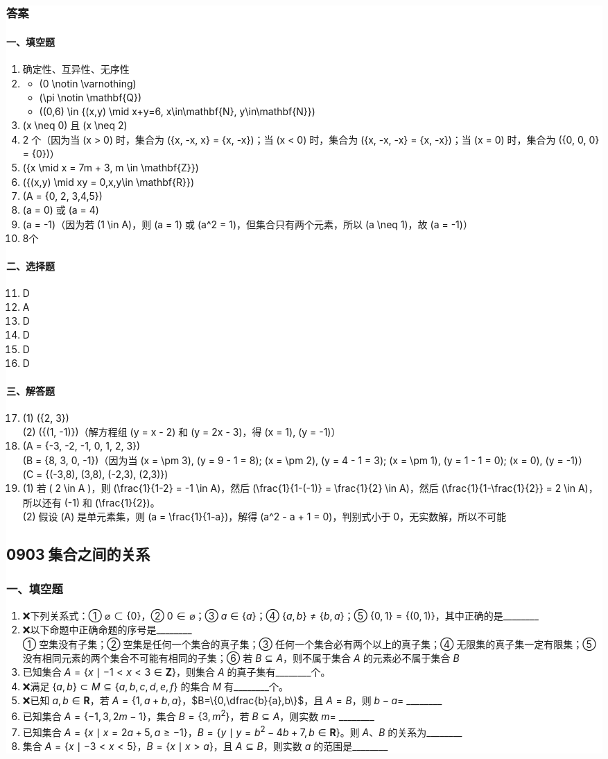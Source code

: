 ### 答案

#### 一、填空题
1. 确定性、互异性、无序性  
2.  
   - \(0 \notin \varnothing\)  
   - \(\pi \notin \mathbf{Q}\)  
   - \((0,6) \in \{(x,y) \mid x+y=6, x\in\mathbf{N}, y\in\mathbf{N}\}\)
3. \(x \neq 0\) 且 \(x \neq 2\)
4. 2 个（因为当 \(x > 0\) 时，集合为 \(\{x, -x, x\} = \{x, -x\}\)；当 \(x < 0\) 时，集合为 \(\{x, -x, -x\} = \{x, -x\}\)；当 \(x = 0\) 时，集合为 \(\{0, 0, 0\} = \{0\}\)）  
5. \(\{x \mid x = 7m + 3, m \in \mathbf{Z}\}\)  
6. \(\{(x,y) \mid xy = 0,x,y\in \mathbf{R}\}\)  
7. \(A = \{0, 2, 3,4,5\}\)
8. \(a = 0\) 或 \(a = 4\)
9. \(a = -1\)（因为若 \(1 \in A\)，则 \(a = 1\) 或 \(a^2 = 1\)，但集合只有两个元素，所以 \(a \neq 1\)，故 \(a = -1\)）  
10. 8个

#### 二、选择题 
11. D  
12. A
13. D
14. D  
15. D
16. D  

#### 三、解答题
17.  
      (1) \(\{2, 3\}\)  
      (2) \(\{(1, -1)\}\)（解方程组 \(y = x - 2\) 和 \(y = 2x - 3\)，得 \(x = 1\), \(y = -1\)）  
18.   \(A = \{-3, -2, -1, 0, 1, 2, 3\}\)  
      \(B = \{8, 3, 0, -1\}\)（因为当 \(x = \pm 3\), \(y = 9 - 1 = 8\); \(x = \pm 2\), \(y = 4 - 1 = 3\); \(x = \pm 1\), \(y = 1 - 1 = 0\); \(x = 0\), \(y = -1\)）  
      \(C = \{(-3,8), (3,8), (-2,3), (2,3)\}\)  
19.   (1) 若 \( 2 \in A \)，则 \(\frac{1}{1-2} = -1 \in A\)，然后 \(\frac{1}{1-(-1)} = \frac{1}{2} \in A\)，然后 \(\frac{1}{1-\frac{1}{2}} = 2 \in A\)，所以还有 \(-1\) 和 \(\frac{1}{2}\)。  
      (2) 假设 \(A\) 是单元素集，则 \(a = \frac{1}{1-a}\)，解得 \(a^2 - a + 1 = 0\)，判别式小于 0，无实数解，所以不可能

## 0903 集合之间的关系

### 一、填空题
1. ❌下列关系式：① $\varnothing\subset\{0\}$，② $0\in\varnothing$；③ $a\in\{a\}$；④ $\{a,b\} \neq \{b,a\}$；⑤ $\{0,1\}=\{(0,1)\}$，其中正确的是\_\_\_\_\_\_\_\_
2. ❌以下命题中正确命题的序号是\_\_\_\_\_\_\_\_  
   ① 空集没有子集；② 空集是任何一个集合的真子集；③ 任何一个集合必有两个以上的真子集；④ 无限集的真子集一定有限集；⑤ 没有相同元素的两个集合不可能有相同的子集；⑥ 若 $B\subseteq A$，则不属于集合 $A$ 的元素必不属于集合 $B$
3. 已知集合 $A=\{x\mid -1<x <3 \in \mathbf{Z}\}$，则集合 $A$ 的真子集有\_\_\_\_\_\_\_\_个。
4. ❌满足 $\{a,b\}\subset M\subseteq\{a,b,c,d,e,f\}$ 的集合 $M$ 有\_\_\_\_\_\_\_\_个。
5. ❌已知 $a,b\in \mathbf{R}$，若 $A =\{1,a+b,a\}$，$B=\{0,\dfrac{b}{a},b\}$，且 $A=B$，则 $b-a=$ \_\_\_\_\_\_\_\_
6. 已知集合 $A=\{-1,3,2m-1\}$，集合 $B=\{3,m^2\}$，若 $B\subseteq A$，则实数 $m=$ \_\_\_\_\_\_\_\_
7. 已知集合 $A=\{x\mid x=2a+5,a\geqslant -1\}$，$B=\{y\mid y=b^{2}-4b+7,b\in \mathbf{R}\}$。则 $A$、$B$ 的关系为\_\_\_\_\_\_\_\_
8. 集合 $A=\{x\mid -3<x < 5\}$，$B=\{x\mid x > a\}$，且 $A\subseteq B$，则实数 $a$ 的范围是\_\_\_\_\_\_\_\_
